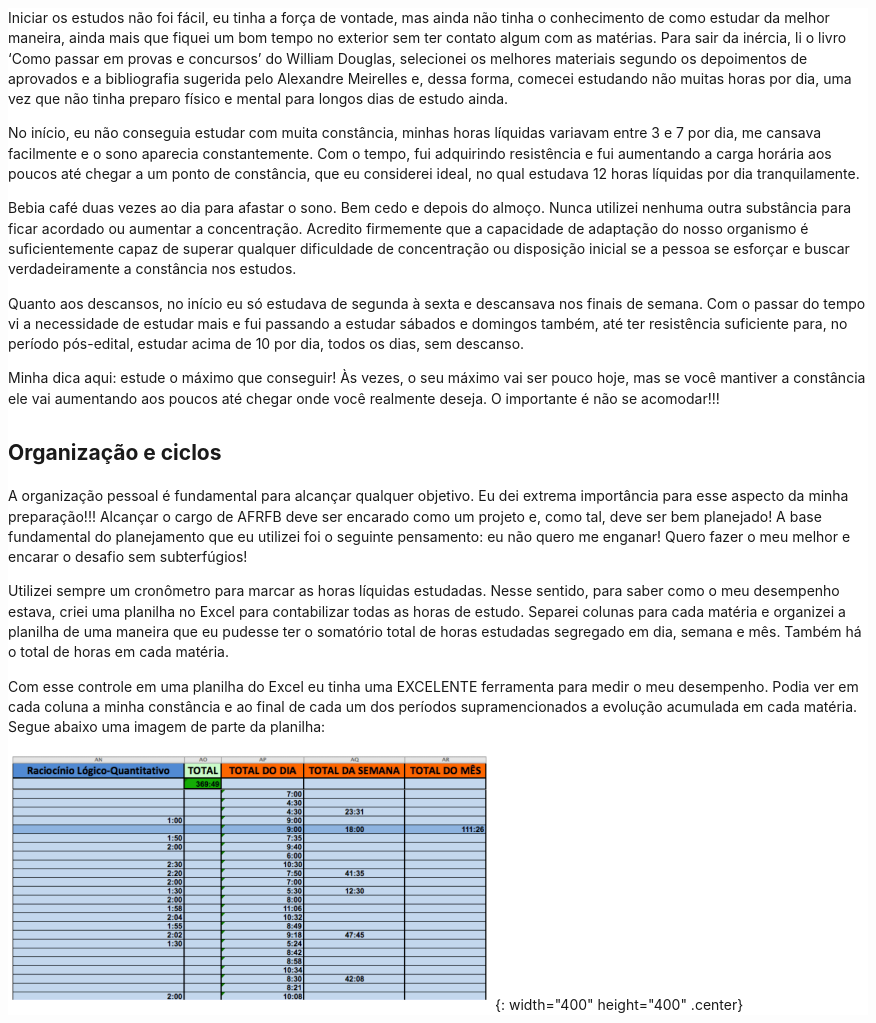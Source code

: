 Iniciar os estudos não foi fácil, eu tinha a força de vontade, mas ainda não tinha o  conhecimento de como estudar da melhor maneira, ainda mais que fiquei um bom tempo  no exterior sem ter contato algum com as matérias. Para sair da inércia, li o livro ‘Como  passar em provas e concursos’ do William Douglas, selecionei os melhores materiais  segundo os depoimentos de aprovados e a bibliografia sugerida pelo Alexandre Meirelles  e, dessa forma, comecei estudando não muitas horas por dia, uma vez que não tinha  preparo físico e mental para longos dias de estudo ainda.   
 
No início, eu não conseguia estudar com muita constância, minhas horas líquidas  variavam entre 3 e 7 por dia, me cansava facilmente e o sono aparecia constantemente.  Com o tempo, fui adquirindo resistência e fui aumentando a carga horária aos poucos até  chegar a um ponto de constância, que eu considerei ideal, no qual estudava 12 horas  líquidas por dia tranquilamente.
 
Bebia café duas vezes ao dia para afastar o sono. Bem cedo e depois do almoço.  Nunca utilizei nenhuma outra substância para ficar acordado ou aumentar a concentração.  Acredito firmemente que a capacidade de adaptação do nosso organismo é  suficientemente capaz de superar qualquer dificuldade de concentração ou disposição  inicial se a pessoa se esforçar e buscar verdadeiramente a constância nos estudos.   
 
Quanto aos descansos, no início eu só estudava de segunda à sexta e descansava  nos finais de semana. Com o passar do tempo vi a necessidade de estudar mais e fui  passando a estudar sábados e domingos também, até ter resistência suficiente para, no  período pós-edital, estudar acima de 10 por dia, todos os dias, sem descanso.   
 
Minha dica aqui: estude o máximo que conseguir! Às vezes, o seu máximo vai ser  pouco hoje, mas se você mantiver a constância ele vai aumentando aos poucos até  chegar onde você realmente deseja. O importante é não se acomodar!!!

## Organização e ciclos

A organização pessoal é fundamental para alcançar qualquer objetivo. Eu dei extrema importância para esse aspecto da minha preparação!!! Alcançar o cargo de  AFRFB deve ser encarado como um projeto e, como tal, deve ser bem planejado! A base  fundamental do planejamento que eu utilizei foi o seguinte pensamento: eu não quero me  enganar! Quero fazer o meu melhor e encarar o desafio sem subterfúgios!    
 
Utilizei sempre um cronômetro para marcar as horas líquidas estudadas. Nesse  sentido, para saber como o meu desempenho estava, criei uma planilha no Excel para  contabilizar todas as horas de estudo. Separei colunas para cada matéria e organizei a  planilha de uma maneira que eu pudesse ter o somatório total de horas estudadas  segregado em dia, semana e mês. Também há o total de horas em cada matéria.
 
Com esse controle em uma planilha do Excel eu tinha uma EXCELENTE ferramenta para medir o meu desempenho. Podia ver em cada coluna a minha constância  e ao final de cada um dos períodos supramencionados a evolução acumulada em cada  matéria. Segue abaixo uma imagem de parte da planilha:

![Desktop View](/assets/img/posts/planilha-ciclos.png){: width="400" height="400" .center}
